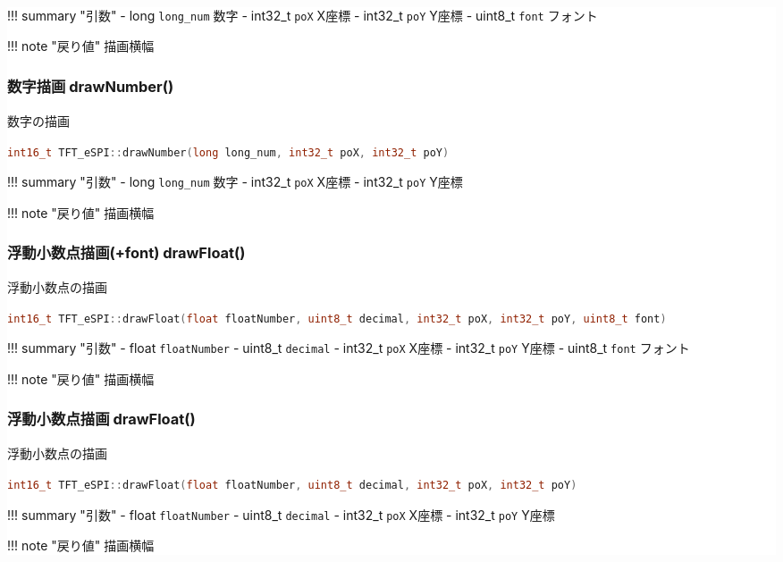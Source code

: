 !!! summary "引数"
	- long `long_num` 数字
	- int32_t `poX` X座標
	- int32_t `poY` Y座標
	- uint8_t `font` フォント

!!! note "戻り値"
	描画横幅


### 数字描画 drawNumber()
数字の描画
```c
int16_t TFT_eSPI::drawNumber(long long_num, int32_t poX, int32_t poY)
```

!!! summary "引数"
	- long `long_num` 数字
	- int32_t `poX` X座標
	- int32_t `poY` Y座標

!!! note "戻り値"
	描画横幅


### 浮動小数点描画(+font) drawFloat()
浮動小数点の描画
```c
int16_t TFT_eSPI::drawFloat(float floatNumber, uint8_t decimal, int32_t poX, int32_t poY, uint8_t font)
```

!!! summary "引数"
	- float `floatNumber` 
	- uint8_t `decimal` 
	- int32_t `poX` X座標
	- int32_t `poY` Y座標
	- uint8_t `font` フォント

!!! note "戻り値"
	描画横幅


### 浮動小数点描画 drawFloat()
浮動小数点の描画
```c
int16_t TFT_eSPI::drawFloat(float floatNumber, uint8_t decimal, int32_t poX, int32_t poY)
```

!!! summary "引数"
	- float `floatNumber` 
	- uint8_t `decimal` 
	- int32_t `poX` X座標
	- int32_t `poY` Y座標

!!! note "戻り値"
	描画横幅

